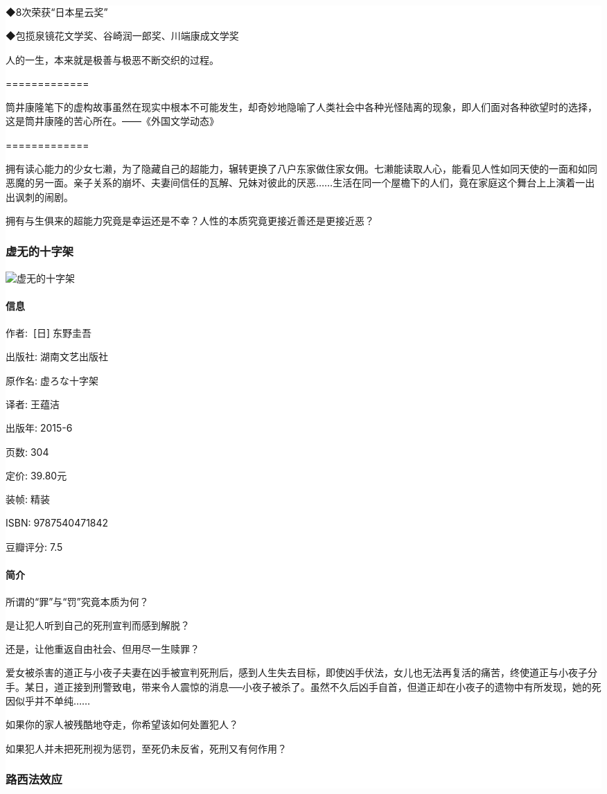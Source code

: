 ◆8次荣获“日本星云奖”

◆包揽泉镜花文学奖、谷崎润一郎奖、川端康成文学奖

人的一生，本来就是极善与极恶不断交织的过程。

=============

筒井康隆笔下的虚构故事虽然在现实中根本不可能发生，却奇妙地隐喻了人类社会中各种光怪陆离的现象，即人们面对各种欲望时的选择，这是筒井康隆的苦心所在。——《外国文学动态》

=============

拥有读心能力的少女七濑，为了隐藏自己的超能力，辗转更换了八户东家做住家女佣。七濑能读取人心，能看见人性如同天使的一面和如同恶魔的另一面。亲子关系的崩坏、夫妻间信任的瓦解、兄妹对彼此的厌恶……生活在同一个屋檐下的人们，竟在家庭这个舞台上上演着一出出讽刺的闹剧。

拥有与生俱来的超能力究竟是幸运还是不幸？人性的本质究竟更接近善还是更接近恶？



### 虚无的十字架

![虚无的十字架](https://img3.doubanio.com/view/subject/l/public/s28976475.jpg)

#### 信息

作者:  [日] 东野圭吾 

出版社: 湖南文艺出版社 

原作名: 虚ろな十字架 

译者: 王蕴洁 

出版年: 2015-6 

页数: 304 

定价: 39.80元 

装帧: 精装 

ISBN: 9787540471842

豆瓣评分: 7.5

#### 简介

所谓的“罪”与“罚”究竟本质为何？

是让犯人听到自己的死刑宣判而感到解脱？

还是，让他重返自由社会、但用尽一生赎罪？

爱女被杀害的道正与小夜子夫妻在凶手被宣判死刑后，感到人生失去目标，即使凶手伏法，女儿也无法再复活的痛苦，终使道正与小夜子分手。某日，道正接到刑警致电，带来令人震惊的消息──小夜子被杀了。虽然不久后凶手自首，但道正却在小夜子的遗物中有所发现，她的死因似乎并不单纯……

如果你的家人被残酷地夺走，你希望该如何处置犯人？

如果犯人并未把死刑视为惩罚，至死仍未反省，死刑又有何作用？



### 路西法效应
